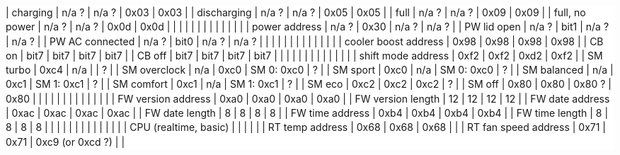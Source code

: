 | charging                | n/a ?             | n/a ?                  | 0x03                          | 0x03                  |
| discharging             | n/a ?             | n/a ?                  | 0x05                          | 0x05                  |
| full                    | n/a ?             | n/a ?                  | 0x09                          | 0x09                  |
| full, no power          | n/a ?             | n/a ?                  | 0x0d                          | 0x0d                  |
|                         |                   |                        |                               |                       |
|                         |                   |                        |                               |                       |
| power address           | n/a ?             | 0x30                   | n/a ?                         | n/a ?                 |
| PW lid open             | n/a ?             | bit1                   | n/a ?                         | n/a ?                 |
| PW AC connected         | n/a ?             | bit0                   | n/a ?                         | n/a ?                 |
|                         |                   |                        |                               |                       |
|                         |                   |                        |                               |                       |
| cooler boost address    | 0x98              | 0x98                   | 0x98                          | 0x98                  |
| CB on                   | bit7              | bit7                   | bit7                          | bit7                  |
| CB off                  | bit7              | bit7                   | bit7                          | bit7                  |
|                         |                   |                        |                               |                       |
|                         |                   |                        |                               |                       |
| shift mode address      | 0xf2              | 0xf2                   | 0xd2                          | 0xf2                  |
| SM turbo                | 0xc4              | n/a                    |                               | ?                     |
| SM overclock            | n/a               | 0xc0                   | SM 0: 0xc0                    | ?                     |
| SM sport                | 0xc0              | n/a                    | SM 0: 0xc0                    | ?                     |
| SM balanced             | n/a               | 0xc1                   | SM 1: 0xc1                    | ?                     |
| SM comfort              | 0xc1              | n/a                    | SM 1: 0xc1                    | ?                     |
| SM eco                  | 0xc2              | 0xc2                   | 0xc2                          | ?                     |
| SM off                  | 0x80              | 0x80                   | 0x80 ?                        | 0x80                  |
|                         |                   |                        |                               |                       |
|                         |                   |                        |                               |                       |
| FW version address      | 0xa0              | 0xa0                   | 0xa0                          | 0xa0                  |
| FW version length       | 12                | 12                     | 12                            | 12                    |
| FW date address         | 0xac              | 0xac                   | 0xac                          | 0xac                  |
| FW date length          | 8                 | 8                      | 8                             | 8                     |
| FW time address         | 0xb4              | 0xb4                   | 0xb4                          | 0xb4                  |
| FW time length          | 8                 | 8                      | 8                             | 8                     |
|                         |                   |                        |                               |                       |
|                         |                   |                        |                               |                       |
| CPU (realtime, basic)   |                   |                        |                               |                       |
| RT temp address         | 0x68              | 0x68                   | 0x68                          |                       |
| RT fan speed address    | 0x71              | 0x71                   | 0xc9 (or 0xcd ?)              |                       |